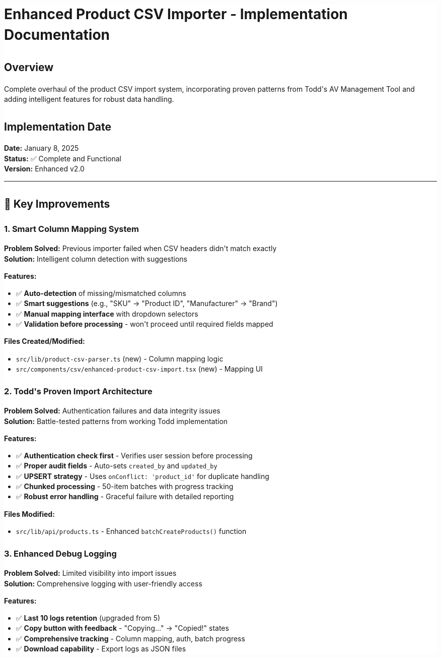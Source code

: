 # Enhanced Product CSV Importer - Implementation Documentation

## Overview
Complete overhaul of the product CSV import system, incorporating proven patterns from Todd's AV Management Tool and adding intelligent features for robust data handling.

## Implementation Date
**Date:** January 8, 2025  
**Status:** ✅ Complete and Functional  
**Version:** Enhanced v2.0

---

## 🎯 Key Improvements

### 1. Smart Column Mapping System
**Problem Solved:** Previous importer failed when CSV headers didn't match exactly  
**Solution:** Intelligent column detection with suggestions

**Features:**
- ✅ **Auto-detection** of missing/mismatched columns
- ✅ **Smart suggestions** (e.g., "SKU" → "Product ID", "Manufacturer" → "Brand")
- ✅ **Manual mapping interface** with dropdown selectors
- ✅ **Validation before processing** - won't proceed until required fields mapped

**Files Created/Modified:**
- `src/lib/product-csv-parser.ts` (new) - Column mapping logic
- `src/components/csv/enhanced-product-csv-import.tsx` (new) - Mapping UI

### 2. Todd's Proven Import Architecture
**Problem Solved:** Authentication failures and data integrity issues  
**Solution:** Battle-tested patterns from working Todd implementation

**Features:**
- ✅ **Authentication check first** - Verifies user session before processing
- ✅ **Proper audit fields** - Auto-sets `created_by` and `updated_by`
- ✅ **UPSERT strategy** - Uses `onConflict: 'product_id'` for duplicate handling
- ✅ **Chunked processing** - 50-item batches with progress tracking
- ✅ **Robust error handling** - Graceful failure with detailed reporting

**Files Modified:**
- `src/lib/api/products.ts` - Enhanced `batchCreateProducts()` function

### 3. Enhanced Debug Logging
**Problem Solved:** Limited visibility into import issues  
**Solution:** Comprehensive logging with user-friendly access

**Features:**
- ✅ **Last 10 logs retention** (upgraded from 5)
- ✅ **Copy button with feedback** - "Copying..." → "Copied!" states
- ✅ **Comprehensive tracking** - Column mapping, auth, batch progress
- ✅ **Download capability** - Export logs as JSON files
